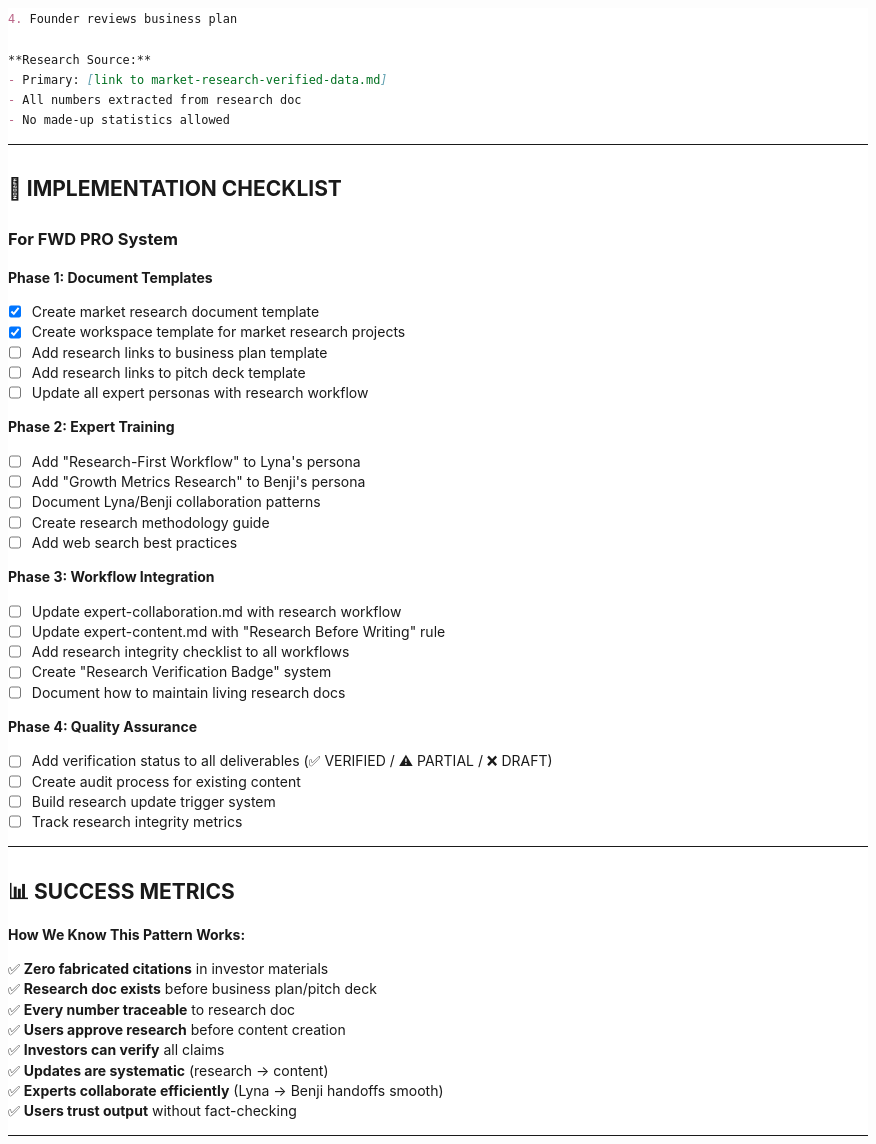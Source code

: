 ```markdown
4. Founder reviews business plan

**Research Source:**
- Primary: [link to market-research-verified-data.md]
- All numbers extracted from research doc
- No made-up statistics allowed
```

---

## 🎯 IMPLEMENTATION CHECKLIST

### For FWD PRO System

**Phase 1: Document Templates**
- [X] Create market research document template
- [X] Create workspace template for market research projects
- [ ] Add research links to business plan template
- [ ] Add research links to pitch deck template
- [ ] Update all expert personas with research workflow

**Phase 2: Expert Training**
- [ ] Add "Research-First Workflow" to Lyna's persona
- [ ] Add "Growth Metrics Research" to Benji's persona
- [ ] Document Lyna/Benji collaboration patterns
- [ ] Create research methodology guide
- [ ] Add web search best practices

**Phase 3: Workflow Integration**
- [ ] Update expert-collaboration.md with research workflow
- [ ] Update expert-content.md with "Research Before Writing" rule
- [ ] Add research integrity checklist to all workflows
- [ ] Create "Research Verification Badge" system
- [ ] Document how to maintain living research docs

**Phase 4: Quality Assurance**
- [ ] Add verification status to all deliverables (✅ VERIFIED / ⚠️ PARTIAL / ❌ DRAFT)
- [ ] Create audit process for existing content
- [ ] Build research update trigger system
- [ ] Track research integrity metrics

---

## 📊 SUCCESS METRICS

**How We Know This Pattern Works:**

✅ **Zero fabricated citations** in investor materials  
✅ **Research doc exists** before business plan/pitch deck  
✅ **Every number traceable** to research doc  
✅ **Users approve research** before content creation  
✅ **Investors can verify** all claims  
✅ **Updates are systematic** (research → content)  
✅ **Experts collaborate efficiently** (Lyna → Benji handoffs smooth)  
✅ **Users trust output** without fact-checking

---